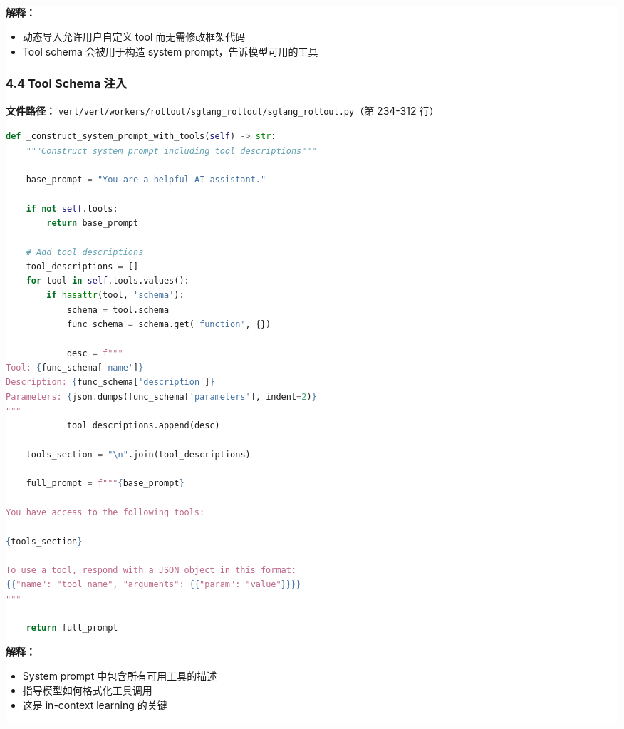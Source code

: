 **解释：**
- 动态导入允许用户自定义 tool 而无需修改框架代码
- Tool schema 会被用于构造 system prompt，告诉模型可用的工具

### 4.4 Tool Schema 注入

**文件路径：** `verl/verl/workers/rollout/sglang_rollout/sglang_rollout.py`（第 234-312 行）

```python
def _construct_system_prompt_with_tools(self) -> str:
    """Construct system prompt including tool descriptions"""

    base_prompt = "You are a helpful AI assistant."

    if not self.tools:
        return base_prompt

    # Add tool descriptions
    tool_descriptions = []
    for tool in self.tools.values():
        if hasattr(tool, 'schema'):
            schema = tool.schema
            func_schema = schema.get('function', {})

            desc = f"""
Tool: {func_schema['name']}
Description: {func_schema['description']}
Parameters: {json.dumps(func_schema['parameters'], indent=2)}
"""
            tool_descriptions.append(desc)

    tools_section = "\n".join(tool_descriptions)

    full_prompt = f"""{base_prompt}

You have access to the following tools:

{tools_section}

To use a tool, respond with a JSON object in this format:
{{"name": "tool_name", "arguments": {{"param": "value"}}}}
"""

    return full_prompt
```

**解释：**
- System prompt 中包含所有可用工具的描述
- 指导模型如何格式化工具调用
- 这是 in-context learning 的关键

---
